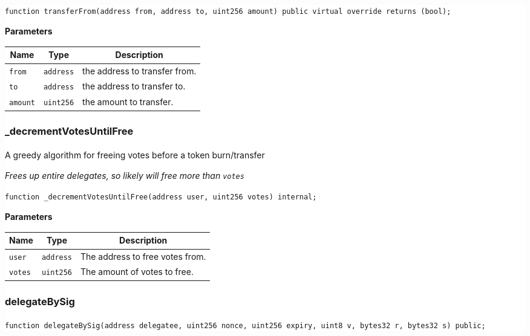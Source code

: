 
```solidity
function transferFrom(address from, address to, uint256 amount) public virtual override returns (bool);
```
**Parameters**

|Name|Type|Description|
|----|----|-----------|
|`from`|`address`|the address to transfer from.|
|`to`|`address`|the address to transfer to.|
|`amount`|`uint256`|the amount to transfer.|


### _decrementVotesUntilFree

A greedy algorithm for freeing votes before a token burn/transfer

*Frees up entire delegates, so likely will free more than `votes`*


```solidity
function _decrementVotesUntilFree(address user, uint256 votes) internal;
```
**Parameters**

|Name|Type|Description|
|----|----|-----------|
|`user`|`address`|The address to free votes from.|
|`votes`|`uint256`|The amount of votes to free.|


### delegateBySig


```solidity
function delegateBySig(address delegatee, uint256 nonce, uint256 expiry, uint8 v, bytes32 r, bytes32 s) public;
```

